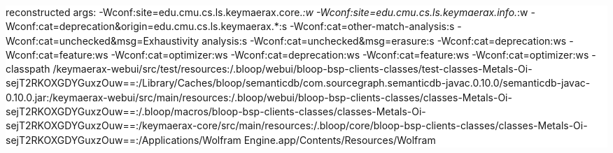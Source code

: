   reconstructed args: -Wconf:site=edu.cmu.cs.ls.keymaerax.core.*:w -Wconf:site=edu.cmu.cs.ls.keymaerax.info.*:w -Wconf:cat=deprecation&origin=edu.cmu.cs.ls.keymaerax.*:s -Wconf:cat=other-match-analysis:s -Wconf:cat=unchecked&msg=Exhaustivity analysis:s -Wconf:cat=unchecked&msg=erasure:s -Wconf:cat=deprecation:ws -Wconf:cat=feature:ws -Wconf:cat=optimizer:ws -Wconf:cat=deprecation:ws -Wconf:cat=feature:ws -Wconf:cat=optimizer:ws -classpath <WORKSPACE>/keymaerax-webui/src/test/resources:<WORKSPACE>/.bloop/webui/bloop-bsp-clients-classes/test-classes-Metals-Oi-sejT2RKOXGDYGuxzOuw==:<HOME>/Library/Caches/bloop/semanticdb/com.sourcegraph.semanticdb-javac.0.10.0/semanticdb-javac-0.10.0.jar:<WORKSPACE>/keymaerax-webui/src/main/resources:<WORKSPACE>/.bloop/webui/bloop-bsp-clients-classes/classes-Metals-Oi-sejT2RKOXGDYGuxzOuw==:<WORKSPACE>/.bloop/macros/bloop-bsp-clients-classes/classes-Metals-Oi-sejT2RKOXGDYGuxzOuw==:<WORKSPACE>/keymaerax-core/src/main/resources:<WORKSPACE>/.bloop/core/bloop-bsp-clients-classes/classes-Metals-Oi-sejT2RKOXGDYGuxzOuw==:/Applications/Wolfram Engine.app/Contents/Resources/Wolfram